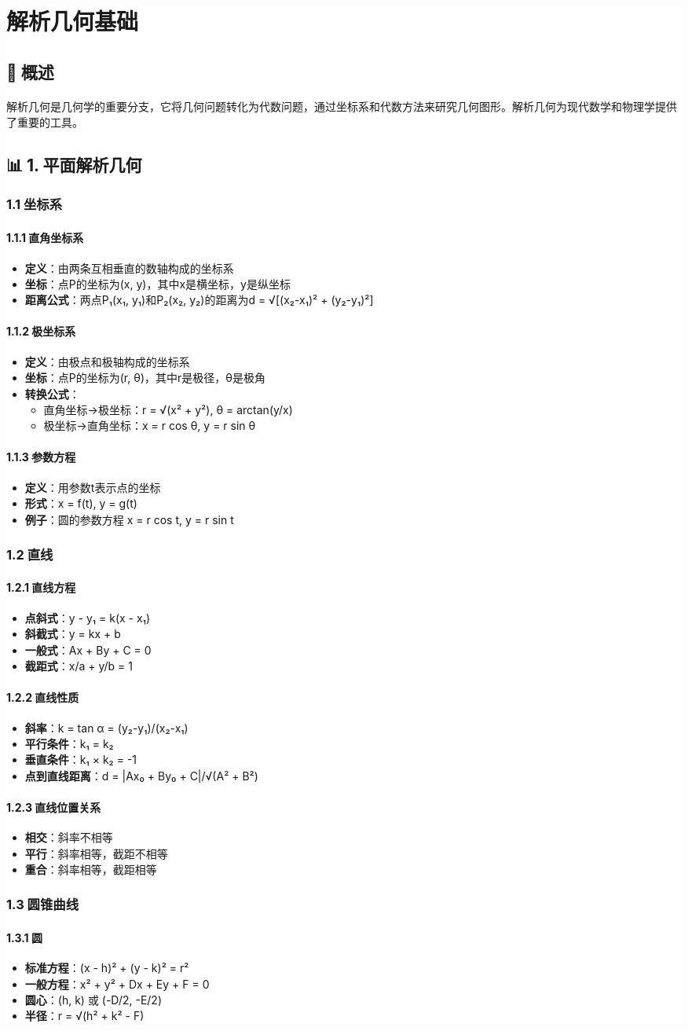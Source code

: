 # 解析几何基础

## 📐 概述

解析几何是几何学的重要分支，它将几何问题转化为代数问题，通过坐标系和代数方法来研究几何图形。解析几何为现代数学和物理学提供了重要的工具。

## 📊 1. 平面解析几何

### 1.1 坐标系

#### 1.1.1 直角坐标系
- **定义**：由两条互相垂直的数轴构成的坐标系
- **坐标**：点P的坐标为(x, y)，其中x是横坐标，y是纵坐标
- **距离公式**：两点P₁(x₁, y₁)和P₂(x₂, y₂)的距离为d = √[(x₂-x₁)² + (y₂-y₁)²]

#### 1.1.2 极坐标系
- **定义**：由极点和极轴构成的坐标系
- **坐标**：点P的坐标为(r, θ)，其中r是极径，θ是极角
- **转换公式**：
  - 直角坐标→极坐标：r = √(x² + y²), θ = arctan(y/x)
  - 极坐标→直角坐标：x = r cos θ, y = r sin θ

#### 1.1.3 参数方程
- **定义**：用参数t表示点的坐标
- **形式**：x = f(t), y = g(t)
- **例子**：圆的参数方程 x = r cos t, y = r sin t

### 1.2 直线

#### 1.2.1 直线方程
- **点斜式**：y - y₁ = k(x - x₁)
- **斜截式**：y = kx + b
- **一般式**：Ax + By + C = 0
- **截距式**：x/a + y/b = 1

#### 1.2.2 直线性质
- **斜率**：k = tan α = (y₂-y₁)/(x₂-x₁)
- **平行条件**：k₁ = k₂
- **垂直条件**：k₁ × k₂ = -1
- **点到直线距离**：d = |Ax₀ + By₀ + C|/√(A² + B²)

#### 1.2.3 直线位置关系
- **相交**：斜率不相等
- **平行**：斜率相等，截距不相等
- **重合**：斜率相等，截距相等

### 1.3 圆锥曲线

#### 1.3.1 圆
- **标准方程**：(x - h)² + (y - k)² = r²
- **一般方程**：x² + y² + Dx + Ey + F = 0
- **圆心**：(h, k) 或 (-D/2, -E/2)
- **半径**：r = √(h² + k² - F)
